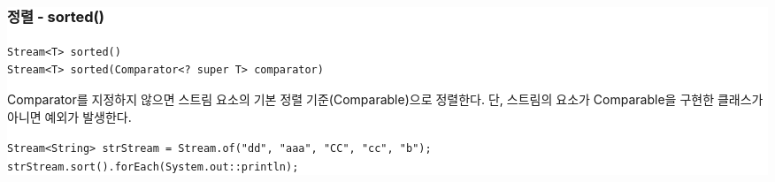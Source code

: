 ### 정렬 - sorted()
```
Stream<T> sorted()
Stream<T> sorted(Comparator<? super T> comparator)
```
Comparator를 지정하지 않으면 스트림 요소의 기본 정렬 기준(Comparable)으로 정렬한다. 단, 스트림의 요소가 Comparable을 구현한 클래스가 아니면 예외가 발생한다.

```
Stream<String> strStream = Stream.of("dd", "aaa", "CC", "cc", "b");
strStream.sort().forEach(System.out::println); 
```







